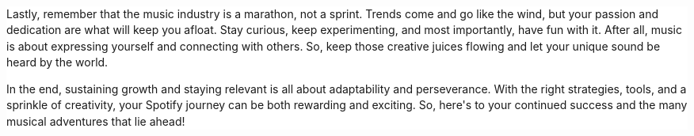 Lastly, remember that the music industry is a marathon, not a sprint. Trends come and go like the wind, but your passion and dedication are what will keep you afloat. Stay curious, keep experimenting, and most importantly, have fun with it. After all, music is about expressing yourself and connecting with others. So, keep those creative juices flowing and let your unique sound be heard by the world.

In the end, sustaining growth and staying relevant is all about adaptability and perseverance. With the right strategies, tools, and a sprinkle of creativity, your Spotify journey can be both rewarding and exciting. So, here's to your continued success and the many musical adventures that lie ahead!

